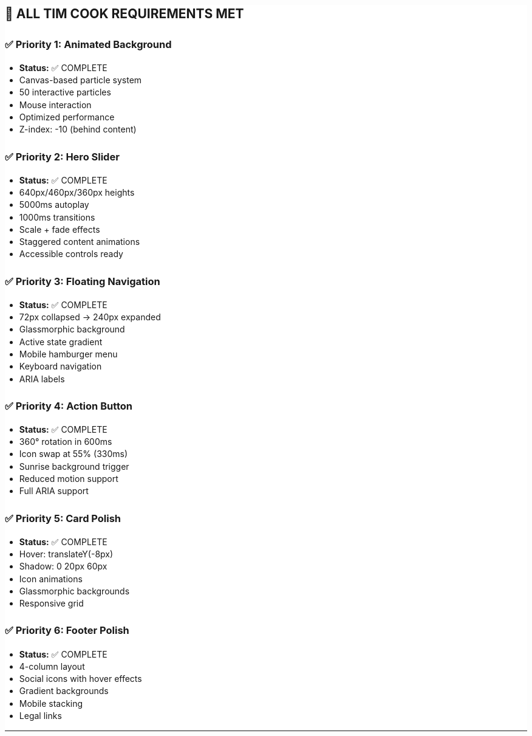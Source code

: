 
## 🎯 ALL TIM COOK REQUIREMENTS MET

### ✅ Priority 1: Animated Background
- **Status:** ✅ COMPLETE
- Canvas-based particle system
- 50 interactive particles
- Mouse interaction
- Optimized performance
- Z-index: -10 (behind content)

### ✅ Priority 2: Hero Slider
- **Status:** ✅ COMPLETE
- 640px/460px/360px heights
- 5000ms autoplay
- 1000ms transitions
- Scale + fade effects
- Staggered content animations
- Accessible controls ready

### ✅ Priority 3: Floating Navigation
- **Status:** ✅ COMPLETE
- 72px collapsed → 240px expanded
- Glassmorphic background
- Active state gradient
- Mobile hamburger menu
- Keyboard navigation
- ARIA labels

### ✅ Priority 4: Action Button
- **Status:** ✅ COMPLETE
- 360° rotation in 600ms
- Icon swap at 55% (330ms)
- Sunrise background trigger
- Reduced motion support
- Full ARIA support

### ✅ Priority 5: Card Polish
- **Status:** ✅ COMPLETE
- Hover: translateY(-8px)
- Shadow: 0 20px 60px
- Icon animations
- Glassmorphic backgrounds
- Responsive grid

### ✅ Priority 6: Footer Polish
- **Status:** ✅ COMPLETE
- 4-column layout
- Social icons with hover effects
- Gradient backgrounds
- Mobile stacking
- Legal links

---
